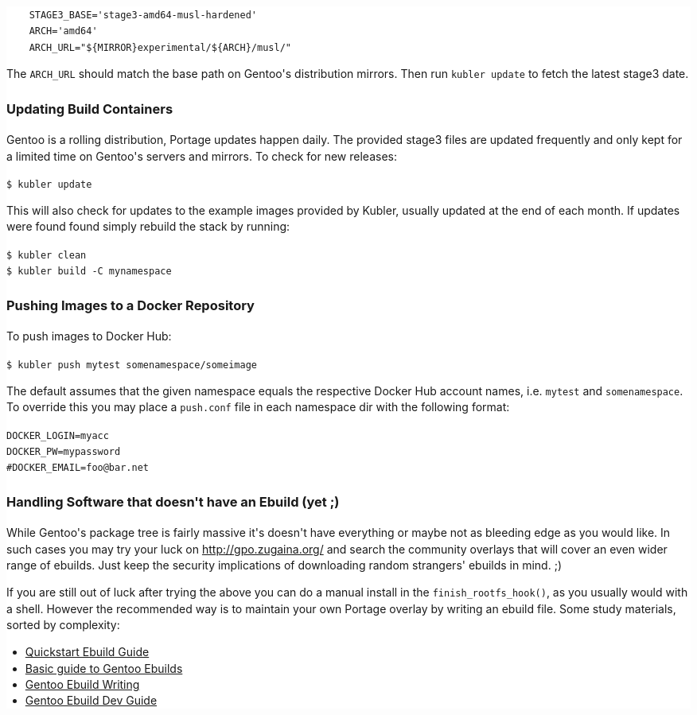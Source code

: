 ```
    STAGE3_BASE='stage3-amd64-musl-hardened'
    ARCH='amd64'
    ARCH_URL="${MIRROR}experimental/${ARCH}/musl/"
```

The `ARCH_URL` should match the base path on Gentoo's distribution mirrors. Then run `kubler update` to fetch the latest stage3 date.

### Updating Build Containers

Gentoo is a rolling distribution, Portage updates happen daily. The provided stage3 files are updated frequently and only kept for a limited
time on Gentoo's servers and mirrors. To check for new releases:

    $ kubler update

This will also check for updates to the example images provided by Kubler, usually updated at the end of each month. If updates were found
found simply rebuild the stack by running:

    $ kubler clean
    $ kubler build -C mynamespace

### Pushing Images to a Docker Repository

To push images to Docker Hub:

    $ kubler push mytest somenamespace/someimage

The default assumes that the given namespace equals the respective Docker Hub account names, i.e. `mytest` and `somenamespace`.
To override this you may place a `push.conf` file in each namespace dir with the following format:

```
DOCKER_LOGIN=myacc
DOCKER_PW=mypassword
#DOCKER_EMAIL=foo@bar.net
```

### Handling Software that doesn't have an Ebuild (yet ;)

While Gentoo's package tree is fairly massive it's doesn't have everything or maybe not as bleeding edge as you would like.
In such cases you may try your luck on http://gpo.zugaina.org/ and search the community overlays that will cover an even
wider range of ebuilds. Just keep the security implications of downloading random strangers' ebuilds in mind. ;)

If you are still out of luck after trying the above you can do a manual install in the `finish_rootfs_hook()`,
as you usually would with a shell. However the recommended way is to maintain your own Portage overlay by writing an
ebuild file. Some study materials, sorted by complexity:

* [Quickstart Ebuild Guide](https://devmanual.gentoo.org/quickstart/index.html)
* [Basic guide to Gentoo Ebuilds](https://wiki.gentoo.org/wiki/Basic_guide_to_write_Gentoo_Ebuilds)
* [Gentoo Ebuild Writing](https://devmanual.gentoo.org/ebuild-writing/index.html)
* [Gentoo Ebuild Dev Guide](https://devmanual.gentoo.org/eclass-reference/ebuild/index.html)
